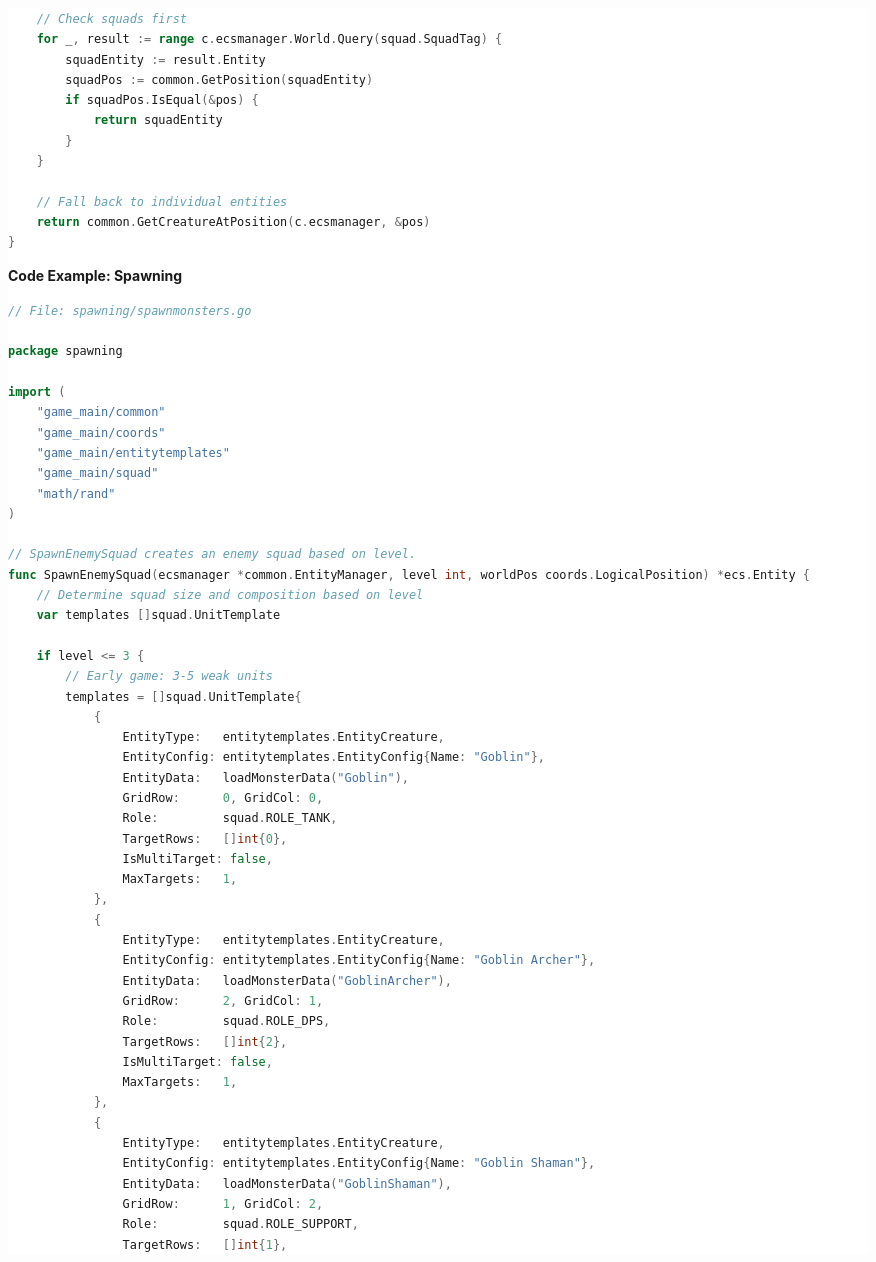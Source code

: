 ```go
	// Check squads first
	for _, result := range c.ecsmanager.World.Query(squad.SquadTag) {
		squadEntity := result.Entity
		squadPos := common.GetPosition(squadEntity)
		if squadPos.IsEqual(&pos) {
			return squadEntity
		}
	}

	// Fall back to individual entities
	return common.GetCreatureAtPosition(c.ecsmanager, &pos)
}
```

**Code Example: Spawning**
```go
// File: spawning/spawnmonsters.go

package spawning

import (
	"game_main/common"
	"game_main/coords"
	"game_main/entitytemplates"
	"game_main/squad"
	"math/rand"
)

// SpawnEnemySquad creates an enemy squad based on level.
func SpawnEnemySquad(ecsmanager *common.EntityManager, level int, worldPos coords.LogicalPosition) *ecs.Entity {
	// Determine squad size and composition based on level
	var templates []squad.UnitTemplate

	if level <= 3 {
		// Early game: 3-5 weak units
		templates = []squad.UnitTemplate{
			{
				EntityType:   entitytemplates.EntityCreature,
				EntityConfig: entitytemplates.EntityConfig{Name: "Goblin"},
				EntityData:   loadMonsterData("Goblin"),
				GridRow:      0, GridCol: 0,
				Role:         squad.ROLE_TANK,
				TargetRows:   []int{0},
				IsMultiTarget: false,
				MaxTargets:   1,
			},
			{
				EntityType:   entitytemplates.EntityCreature,
				EntityConfig: entitytemplates.EntityConfig{Name: "Goblin Archer"},
				EntityData:   loadMonsterData("GoblinArcher"),
				GridRow:      2, GridCol: 1,
				Role:         squad.ROLE_DPS,
				TargetRows:   []int{2},
				IsMultiTarget: false,
				MaxTargets:   1,
			},
			{
				EntityType:   entitytemplates.EntityCreature,
				EntityConfig: entitytemplates.EntityConfig{Name: "Goblin Shaman"},
				EntityData:   loadMonsterData("GoblinShaman"),
				GridRow:      1, GridCol: 2,
				Role:         squad.ROLE_SUPPORT,
				TargetRows:   []int{1},
```